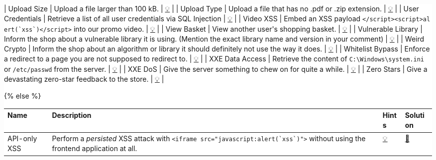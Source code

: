| Upload Size                | Upload a file larger than 100 kB.                                                                                                                                                       | [💡](improper-input-validation.md#upload-a-file-larger-than-100-kb)                                                                            |
| Upload Type                | Upload a file that has no .pdf or .zip extension.                                                                                                                                       | [💡](improper-input-validation.md#upload-a-file-that-has-no-pdf-or-zip-extension)                                                              |
| User Credentials           | Retrieve a list of all user credentials via SQL Injection                                                                                                                               | [💡](injection.md#retrieve-a-list-of-all-user-credentials-via-sql-injection)                                                                   |
| Video XSS                  | Embed an XSS payload ``</script><script>alert(`xss`)</script>`` into our promo video.                                                                                                   | [💡](xss.md#embed-an-xss-payload-into-our-promo-video)                                                                                         |
| View Basket                | View another user's shopping basket.                                                                                                                                                    | [💡](broken-access-control.md#view-another-users-shopping-basket)                                                                              |
| Vulnerable Library         | Inform the shop about a vulnerable library it is using. (Mention the exact library name and version in your comment)                                                                    | [💡](vulnerable-components.md#inform-the-shop-about-a-vulnerable-library-it-is-using)                                                          |
| Weird Crypto               | Inform the shop about an algorithm or library it should definitely not use the way it does.                                                                                             | [💡](cryptographic-issues.md#inform-the-shop-about-an-algorithm-or-library-it-should-definitely-not-use-the-way-it-does)                       |
| Whitelist Bypass           | Enforce a redirect to a page you are not supposed to redirect to.                                                                                                                       | [💡](unvalidated-redirects.md#enforce-a-redirect-to-a-page-you-are-not-supposed-to-redirect-to)                                                |
| XXE Data Access            | Retrieve the content of `C:\Windows\system.ini` or `/etc/passwd` from the server.                                                                                                       | [💡](xxe.md#retrieve-the-content-of-cwindowssystemini-or-etcpasswd-from-the-server)                                                            |
| XXE DoS                    | Give the server something to chew on for quite a while.                                                                                                                                 | [💡](xxe.md#give-the-server-something-to-chew-on-for-quite-a-while)                                                                            |
| Zero Stars                 | Give a devastating zero-star feedback to the store.                                                                                                                                     | [💡](improper-input-validation.md#give-a-devastating-zero-star-feedback-to-the-store)                                                          |

{% else %}

| Name                       | Description                                                                                                                                                                             | Hints                                                                                                                                           | Solution                                                                                                                                     |
|:---------------------------|:----------------------------------------------------------------------------------------------------------------------------------------------------------------------------------------|:------------------------------------------------------------------------------------------------------------------------------------------------|:---------------------------------------------------------------------------------------------------------------------------------------------|
| API-only XSS               | Perform a _persisted_ XSS attack with ``<iframe src="javascript:alert(`xss`)">`` without using the frontend application at all.                                                         | [💡](xss.md#perform-a-persisted-xss-attack-without-using-the-frontend-application-at-all)                                                      | [📕](../appendix/solutions.md#perform-a-persisted-xss-attack-without-using-the-frontend-application-at-all)                                  |